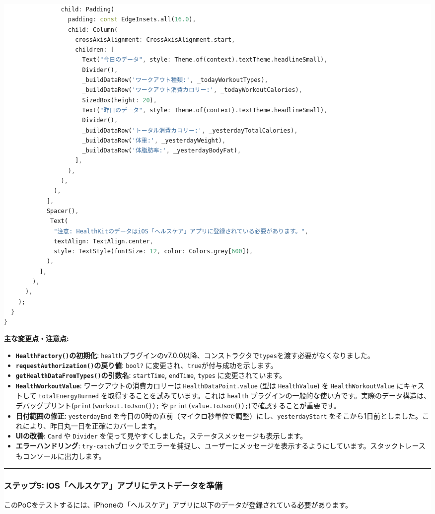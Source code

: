 ```dart
                child: Padding(
                  padding: const EdgeInsets.all(16.0),
                  child: Column(
                    crossAxisAlignment: CrossAxisAlignment.start,
                    children: [
                      Text("今日のデータ", style: Theme.of(context).textTheme.headlineSmall),
                      Divider(),
                      _buildDataRow('ワークアウト種類:', _todayWorkoutTypes),
                      _buildDataRow('ワークアウト消費カロリー:', _todayWorkoutCalories),
                      SizedBox(height: 20),
                      Text("昨日のデータ", style: Theme.of(context).textTheme.headlineSmall),
                      Divider(),
                      _buildDataRow('トータル消費カロリー:', _yesterdayTotalCalories),
                      _buildDataRow('体重:', _yesterdayWeight),
                      _buildDataRow('体脂肪率:', _yesterdayBodyFat),
                    ],
                  ),
                ),
              ),
            ],
            Spacer(),
             Text(
              "注意: HealthKitのデータはiOS「ヘルスケア」アプリに登録されている必要があります。",
              textAlign: TextAlign.center,
              style: TextStyle(fontSize: 12, color: Colors.grey[600]),
            ),
          ],
        ),
      ),
    );
  }
}
```

**主な変更点・注意点:**
* **`HealthFactory()`の初期化**: `health`プラグインのv7.0.0以降、コンストラクタで`types`を渡す必要がなくなりました。
* **`requestAuthorization()`の戻り値**: `bool?` に変更され、`true`が付与成功を示します。
* **`getHealthDataFromTypes()`の引数名**: `startTime`, `endTime`, `types` に変更されています。
* **`HealthWorkoutValue`**: ワークアウトの消費カロリーは `HealthDataPoint.value` (型は `HealthValue`) を `HealthWorkoutValue` にキャストして `totalEnergyBurned` を取得することを試みています。これは `health` プラグインの一般的な使い方です。実際のデータ構造は、デバッグプリント(`print(workout.toJson());` や `print(value.toJson());`)で確認することが重要です。
* **日付範囲の修正**: `yesterdayEnd` を今日の0時の直前（マイクロ秒単位で調整）にし、`yesterdayStart` をそこから1日前としました。これにより、昨日丸一日を正確にカバーします。
* **UIの改善**: `Card` や `Divider` を使って見やすくしました。ステータスメッセージも表示します。
* **エラーハンドリング**: `try-catch`ブロックでエラーを捕捉し、ユーザーにメッセージを表示するようにしています。スタックトレースもコンソールに出力します。

---

### ステップ5: iOS「ヘルスケア」アプリにテストデータを準備

このPoCをテストするには、iPhoneの「ヘルスケア」アプリに以下のデータが登録されている必要があります。
